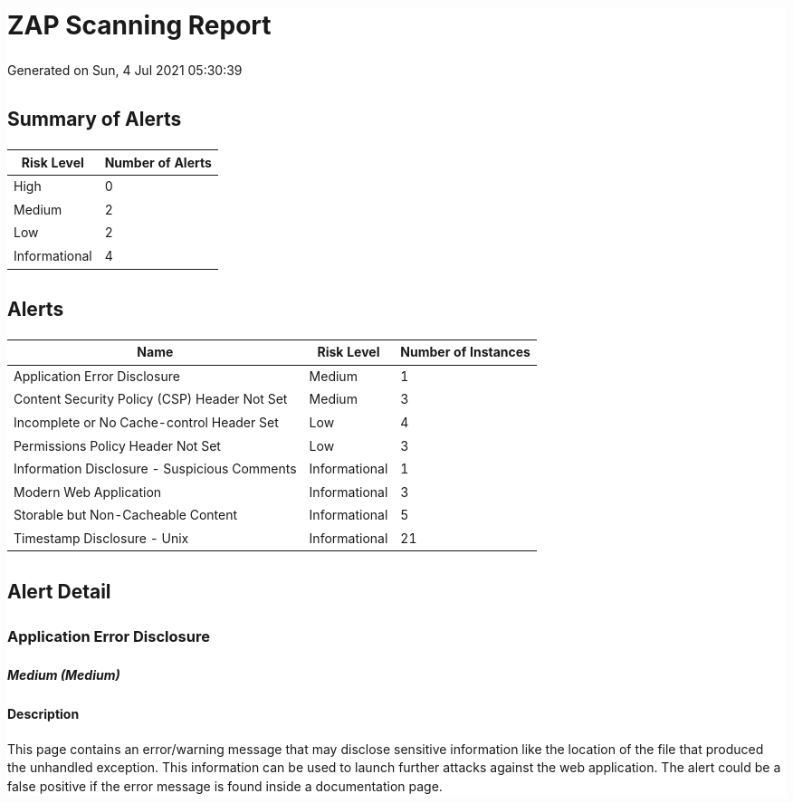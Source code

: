 
# ZAP Scanning Report

Generated on Sun, 4 Jul 2021 05:30:39


## Summary of Alerts

| Risk Level | Number of Alerts |
| --- | --- |
| High | 0 |
| Medium | 2 |
| Low | 2 |
| Informational | 4 |

## Alerts

| Name | Risk Level | Number of Instances |
| --- | --- | --- | 
| Application Error Disclosure | Medium | 1 | 
| Content Security Policy (CSP) Header Not Set | Medium | 3 | 
| Incomplete or No Cache-control Header Set | Low | 4 | 
| Permissions Policy Header Not Set | Low | 3 | 
| Information Disclosure - Suspicious Comments | Informational | 1 | 
| Modern Web Application | Informational | 3 | 
| Storable but Non-Cacheable Content | Informational | 5 | 
| Timestamp Disclosure - Unix | Informational | 21 | 

## Alert Detail


  
  
  
  
### Application Error Disclosure
##### Medium (Medium)
  
  
  
  
#### Description
<p>This page contains an error/warning message that may disclose sensitive information like the location of the file that produced the unhandled exception. This information can be used to launch further attacks against the web application. The alert could be a false positive if the error message is found inside a documentation page.</p>
  